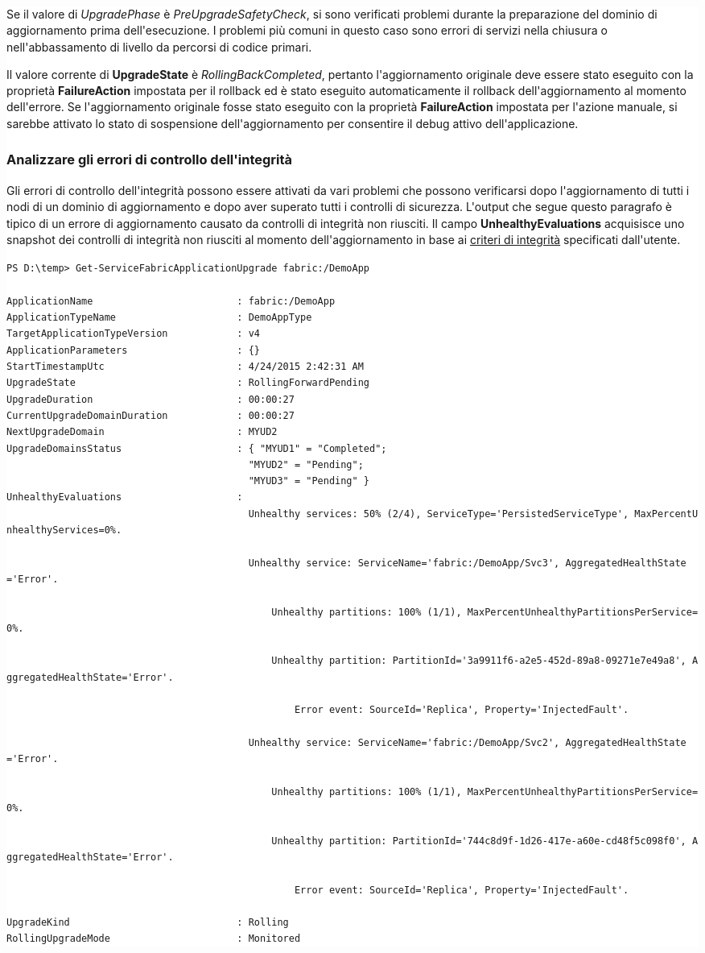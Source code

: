 Se il valore di *UpgradePhase* è *PreUpgradeSafetyCheck*, si sono verificati problemi durante la preparazione del dominio di aggiornamento prima dell'esecuzione. I problemi più comuni in questo caso sono errori di servizi nella chiusura o nell'abbassamento di livello da percorsi di codice primari.

Il valore corrente di **UpgradeState** è *RollingBackCompleted*, pertanto l'aggiornamento originale deve essere stato eseguito con la proprietà **FailureAction** impostata per il rollback ed è stato eseguito automaticamente il rollback dell'aggiornamento al momento dell'errore. Se l'aggiornamento originale fosse stato eseguito con la proprietà **FailureAction** impostata per l'azione manuale, si sarebbe attivato lo stato di sospensione dell'aggiornamento per consentire il debug attivo dell'applicazione.

### Analizzare gli errori di controllo dell'integrità

Gli errori di controllo dell'integrità possono essere attivati da vari problemi che possono verificarsi dopo l'aggiornamento di tutti i nodi di un dominio di aggiornamento e dopo aver superato tutti i controlli di sicurezza. L'output che segue questo paragrafo è tipico di un errore di aggiornamento causato da controlli di integrità non riusciti. Il campo **UnhealthyEvaluations** acquisisce uno snapshot dei controlli di integrità non riusciti al momento dell'aggiornamento in base ai [criteri di integrità](service-fabric-health-introduction.md) specificati dall'utente.

~~~
PS D:\temp> Get-ServiceFabricApplicationUpgrade fabric:/DemoApp

ApplicationName                         : fabric:/DemoApp
ApplicationTypeName                     : DemoAppType
TargetApplicationTypeVersion            : v4
ApplicationParameters                   : {}
StartTimestampUtc                       : 4/24/2015 2:42:31 AM
UpgradeState                            : RollingForwardPending
UpgradeDuration                         : 00:00:27
CurrentUpgradeDomainDuration            : 00:00:27
NextUpgradeDomain                       : MYUD2
UpgradeDomainsStatus                    : { "MYUD1" = "Completed";
                                          "MYUD2" = "Pending";
                                          "MYUD3" = "Pending" }
UnhealthyEvaluations                    :
                                          Unhealthy services: 50% (2/4), ServiceType='PersistedServiceType', MaxPercentUnhealthyServices=0%.

                                          Unhealthy service: ServiceName='fabric:/DemoApp/Svc3', AggregatedHealthState='Error'.

                                              Unhealthy partitions: 100% (1/1), MaxPercentUnhealthyPartitionsPerService=0%.

                                              Unhealthy partition: PartitionId='3a9911f6-a2e5-452d-89a8-09271e7e49a8', AggregatedHealthState='Error'.

                                                  Error event: SourceId='Replica', Property='InjectedFault'.

                                          Unhealthy service: ServiceName='fabric:/DemoApp/Svc2', AggregatedHealthState='Error'.

                                              Unhealthy partitions: 100% (1/1), MaxPercentUnhealthyPartitionsPerService=0%.

                                              Unhealthy partition: PartitionId='744c8d9f-1d26-417e-a60e-cd48f5c098f0', AggregatedHealthState='Error'.

                                                  Error event: SourceId='Replica', Property='InjectedFault'.

UpgradeKind                             : Rolling
RollingUpgradeMode                      : Monitored
~~~